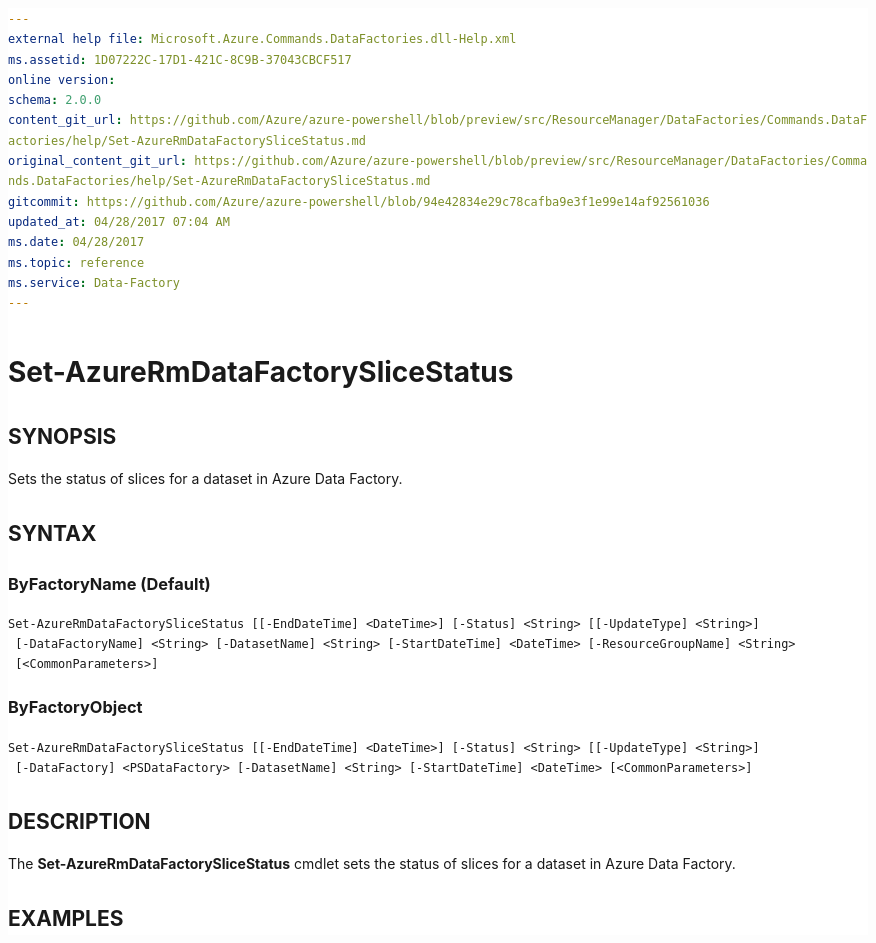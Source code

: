 ```yaml
---
external help file: Microsoft.Azure.Commands.DataFactories.dll-Help.xml
ms.assetid: 1D07222C-17D1-421C-8C9B-37043CBCF517
online version:
schema: 2.0.0
content_git_url: https://github.com/Azure/azure-powershell/blob/preview/src/ResourceManager/DataFactories/Commands.DataFactories/help/Set-AzureRmDataFactorySliceStatus.md
original_content_git_url: https://github.com/Azure/azure-powershell/blob/preview/src/ResourceManager/DataFactories/Commands.DataFactories/help/Set-AzureRmDataFactorySliceStatus.md
gitcommit: https://github.com/Azure/azure-powershell/blob/94e42834e29c78cafba9e3f1e99e14af92561036
updated_at: 04/28/2017 07:04 AM
ms.date: 04/28/2017
ms.topic: reference
ms.service: Data-Factory
---
```


# Set-AzureRmDataFactorySliceStatus

## SYNOPSIS
Sets the status of slices for a dataset in Azure Data Factory.

## SYNTAX

### ByFactoryName (Default)
```
Set-AzureRmDataFactorySliceStatus [[-EndDateTime] <DateTime>] [-Status] <String> [[-UpdateType] <String>]
 [-DataFactoryName] <String> [-DatasetName] <String> [-StartDateTime] <DateTime> [-ResourceGroupName] <String>
 [<CommonParameters>]
```

### ByFactoryObject
```
Set-AzureRmDataFactorySliceStatus [[-EndDateTime] <DateTime>] [-Status] <String> [[-UpdateType] <String>]
 [-DataFactory] <PSDataFactory> [-DatasetName] <String> [-StartDateTime] <DateTime> [<CommonParameters>]
```

## DESCRIPTION
The **Set-AzureRmDataFactorySliceStatus** cmdlet sets the status of slices for a dataset in Azure Data Factory.

## EXAMPLES
